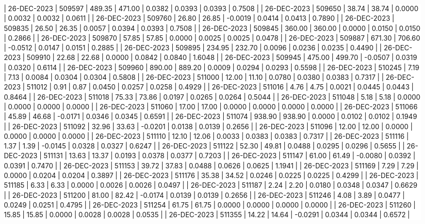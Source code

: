 | 26-DEC-2023 | 509597 | 489.35 | 471.00 | 0.0382 | 0.0393 | 0.0393 | 0.7508 |
| 26-DEC-2023 | 509650 | 38.74 | 38.74 | 0.0000 | 0.0032 | 0.0032 | 0.0611 |
| 26-DEC-2023 | 509760 | 26.80 | 26.85 | -0.0019 | 0.0414 | 0.0413 | 0.7890 |
| 26-DEC-2023 | 509835 | 26.50 | 26.35 | 0.0057 | 0.0394 | 0.0393 | 0.7508 |
| 26-DEC-2023 | 509845 | 360.00 | 360.00 | 0.0000 | 0.0150 | 0.0150 | 0.2866 |
| 26-DEC-2023 | 509870 | 57.85 | 57.85 | 0.0000 | 0.0025 | 0.0025 | 0.0478 |
| 26-DEC-2023 | 509887 | 671.30 | 706.60 | -0.0512 | 0.0147 | 0.0151 | 0.2885 |
| 26-DEC-2023 | 509895 | 234.95 | 232.70 | 0.0096 | 0.0236 | 0.0235 | 0.4490 |
| 26-DEC-2023 | 509910 | 22.68 | 22.68 | 0.0000 | 0.0842 | 0.0840 | 1.6048 |
| 26-DEC-2023 | 509945 | 475.00 | 499.70 | -0.0507 | 0.0319 | 0.0320 | 0.6114 |
| 26-DEC-2023 | 509960 | 890.00 | 889.20 | 0.0009 | 0.0294 | 0.0293 | 0.5598 |
| 26-DEC-2023 | 510245 | 7.19 | 7.13 | 0.0084 | 0.0304 | 0.0304 | 0.5808 |
| 26-DEC-2023 | 511000 | 12.00 | 11.10 | 0.0780 | 0.0380 | 0.0383 | 0.7317 |
| 26-DEC-2023 | 511012 | 0.91 | 0.87 | 0.0450 | 0.0257 | 0.0258 | 0.4929 |
| 26-DEC-2023 | 511016 | 4.76 | 4.75 | 0.0021 | 0.0445 | 0.0443 | 0.8464 |
| 26-DEC-2023 | 511018 | 75.33 | 73.86 | 0.0197 | 0.0265 | 0.0264 | 0.5044 |
| 26-DEC-2023 | 511048 | 5.18 | 5.18 | 0.0000 | 0.0000 | 0.0000 | 0.0000 |
| 26-DEC-2023 | 511060 | 17.00 | 17.00 | 0.0000 | 0.0000 | 0.0000 | 0.0000 |
| 26-DEC-2023 | 511066 | 45.89 | 46.68 | -0.0171 | 0.0346 | 0.0345 | 0.6591 |
| 26-DEC-2023 | 511074 | 938.90 | 938.90 | 0.0000 | 0.0102 | 0.0102 | 0.1949 |
| 26-DEC-2023 | 511092 | 32.96 | 33.63 | -0.0201 | 0.0138 | 0.0139 | 0.2656 |
| 26-DEC-2023 | 511096 | 12.00 | 12.00 | 0.0000 | 0.0000 | 0.0000 | 0.0000 |
| 26-DEC-2023 | 511110 | 12.10 | 12.06 | 0.0033 | 0.0383 | 0.0383 | 0.7317 |
| 26-DEC-2023 | 511116 | 1.37 | 1.39 | -0.0145 | 0.0328 | 0.0327 | 0.6247 |
| 26-DEC-2023 | 511122 | 52.30 | 49.81 | 0.0488 | 0.0295 | 0.0296 | 0.5655 |
| 26-DEC-2023 | 511131 | 13.63 | 13.37 | 0.0193 | 0.0378 | 0.0377 | 0.7203 |
| 26-DEC-2023 | 511147 | 61.00 | 61.49 | -0.0080 | 0.0392 | 0.0391 | 0.7470 |
| 26-DEC-2023 | 511153 | 39.72 | 37.83 | 0.0488 | 0.0626 | 0.0625 | 1.1941 |
| 26-DEC-2023 | 511169 | 7.29 | 7.29 | 0.0000 | 0.0204 | 0.0204 | 0.3897 |
| 26-DEC-2023 | 511176 | 35.38 | 34.52 | 0.0246 | 0.0225 | 0.0225 | 0.4299 |
| 26-DEC-2023 | 511185 | 6.33 | 6.33 | 0.0000 | 0.0026 | 0.0026 | 0.0497 |
| 26-DEC-2023 | 511187 | 2.24 | 2.20 | 0.0180 | 0.0348 | 0.0347 | 0.6629 |
| 26-DEC-2023 | 511200 | 81.00 | 82.42 | -0.0174 | 0.0139 | 0.0139 | 0.2656 |
| 26-DEC-2023 | 511246 | 4.08 | 3.89 | 0.0477 | 0.0249 | 0.0251 | 0.4795 |
| 26-DEC-2023 | 511254 | 61.75 | 61.75 | 0.0000 | 0.0000 | 0.0000 | 0.0000 |
| 26-DEC-2023 | 511260 | 15.85 | 15.85 | 0.0000 | 0.0028 | 0.0028 | 0.0535 |
| 26-DEC-2023 | 511355 | 14.22 | 14.64 | -0.0291 | 0.0344 | 0.0344 | 0.6572 |